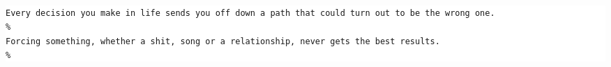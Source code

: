 ```markdown
Every decision you make in life sends you off down a path that could turn out to be the wrong one.
%
Forcing something, whether a shit, song or a relationship, never gets the best results.
%
